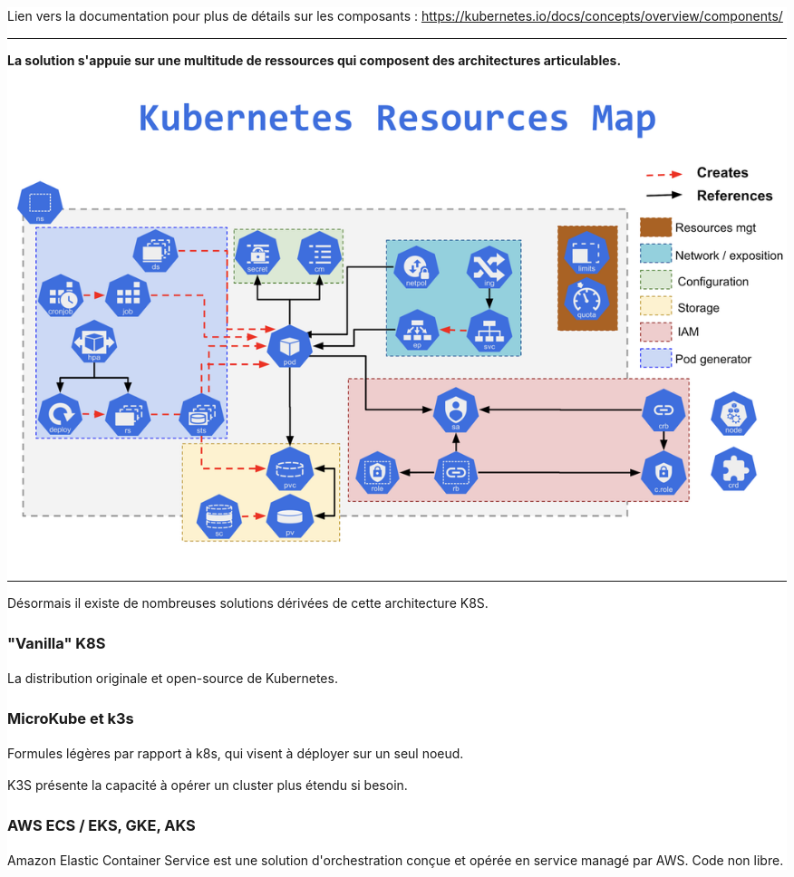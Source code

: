 Lien vers la documentation pour plus de détails sur les composants : https://kubernetes.io/docs/concepts/overview/components/

---

**La solution s'appuie sur une multitude de ressources qui composent des architectures articulables.**

![](../../static/img/kubernetes/Kubernetes_Resources.png)

---

Désormais il existe de nombreuses solutions dérivées de cette architecture K8S.

### "Vanilla" K8S

La distribution originale et open-source de Kubernetes.

### MicroKube et k3s

Formules légères par rapport à k8s, qui visent à déployer sur un seul noeud.

K3S présente la capacité à opérer un cluster plus étendu si besoin.

### AWS ECS / EKS, GKE, AKS

Amazon Elastic Container Service est une solution d'orchestration conçue et opérée en service managé par AWS. Code non libre.
